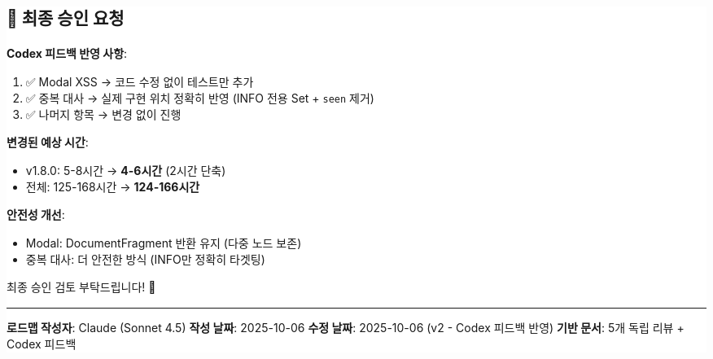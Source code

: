 
## 🎯 최종 승인 요청

**Codex 피드백 반영 사항**:
1. ✅ Modal XSS → 코드 수정 없이 테스트만 추가
2. ✅ 중복 대사 → 실제 구현 위치 정확히 반영 (INFO 전용 Set + `seen` 제거)
3. ✅ 나머지 항목 → 변경 없이 진행

**변경된 예상 시간**:
- v1.8.0: 5-8시간 → **4-6시간** (2시간 단축)
- 전체: 125-168시간 → **124-166시간**

**안전성 개선**:
- Modal: DocumentFragment 반환 유지 (다중 노드 보존)
- 중복 대사: 더 안전한 방식 (INFO만 정확히 타겟팅)

최종 승인 검토 부탁드립니다! 🙏

---

**로드맵 작성자**: Claude (Sonnet 4.5)
**작성 날짜**: 2025-10-06
**수정 날짜**: 2025-10-06 (v2 - Codex 피드백 반영)
**기반 문서**: 5개 독립 리뷰 + Codex 피드백
